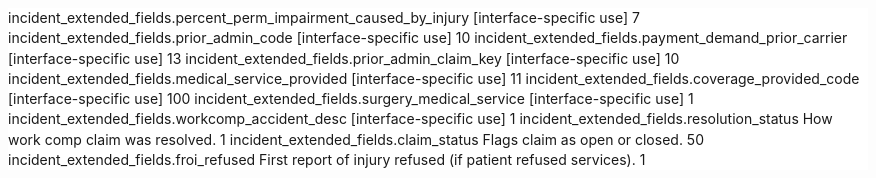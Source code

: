   <tr>
    <td>incident_extended_fields.percent_perm_impairment_caused_by_injury</td>
    <td>[interface-specific use]</td>
    <td>7</td>
    <td></td>
  </tr>
  <tr>
    <td>incident_extended_fields.prior_admin_code</td>
    <td>[interface-specific use]</td>
    <td>10</td>
    <td></td>
  </tr>
  <tr>
    <td>incident_extended_fields.payment_demand_prior_carrier</td>
    <td>[interface-specific use]</td>
    <td>13</td>
    <td></td>
  </tr>
  <tr>
    <td>incident_extended_fields.prior_admin_claim_key</td>
    <td>[interface-specific use]</td>
    <td>10</td>
    <td></td>
  </tr>
  <tr>
    <td>incident_extended_fields.medical_service_provided</td>
    <td>[interface-specific use]</td>
    <td>11</td>
    <td></td>
  </tr>
  <tr>
    <td>incident_extended_fields.coverage_provided_code</td>
    <td>[interface-specific use]</td>
    <td>100</td>
    <td></td>
  </tr>
  <tr>
    <td>incident_extended_fields.surgery_medical_service</td>
    <td>[interface-specific use]</td>
    <td>1</td>
    <td></td>
  </tr>
  <tr>
    <td>incident_extended_fields.workcomp_accident_desc</td>
    <td>[interface-specific use]</td>
    <td>1</td>
    <td></td>
  </tr>
  <tr>
    <td>incident_extended_fields.resolution_status</td>
    <td>How work comp claim was resolved.</td>
    <td>1</td>
    <td></td>
  </tr>
  <tr>
    <td>incident_extended_fields.claim_status</td>
    <td>Flags claim as open or closed.</td>
    <td>50</td>
    <td></td>
  </tr>
  <tr>
    <td>incident_extended_fields.froi_refused</td>
    <td>First report of injury refused (if patient refused services).</td>
    <td>1</td>